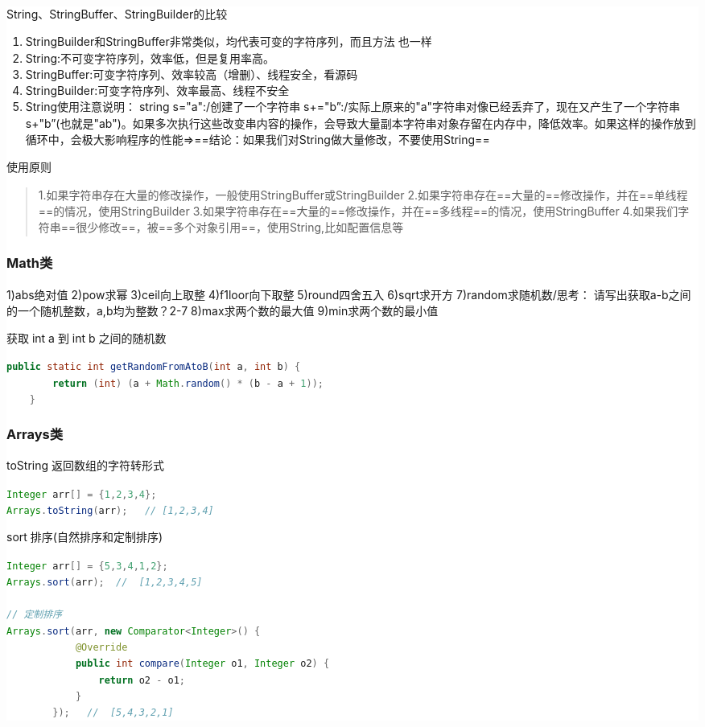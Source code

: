 String、StringBuffer、StringBuilder的比较
1)	StringBuilder和StringBuffer非常类似，均代表可变的字符序列，而且方法
也一样
2)	String:不可变字符序列，效率低，但是复用率高。
3)	StringBuffer:可变字符序列、效率较高（增删）、线程安全，看源码
4)	StringBuilder:可变字符序列、效率最高、线程不安全
5)	String使用注意说明：
  string s="a":/创建了一个字符串
  s+="b”:/实际上原来的"a"字符串对像已经丢弃了，现在又产生了一个字符串s+"b”(也就是"ab")。如果多次执行这些改变串内容的操作，会导致大量副本字符串对象存留在内存中，降低效率。如果这样的操作放到循环中，会极大影响程序的性能=>==结论：如果我们对String做大量修改，不要使用String==

使用原则

> 1.如果字符串存在大量的修改操作，一般使用StringBuffer或StringBuilder
> 2.如果字符串存在==大量的==修改操作，并在==单线程==的情况，使用StringBuilder
> 3.如果字符串存在==大量的==修改操作，并在==多线程==的情况，使用StringBuffer
> 4.如果我们字符串==很少修改==，被==多个对象引用==，使用String,比如配置信息等

### Math类

1)abs绝对值
2)pow求幂
3)ceil向上取整
4)f1loor向下取整
5)round四舍五入
6)sqrt求开方
7)random求随机数/思考：
请写出获取a-b之间的一个随机整数，a,b均为整数？2-7
8)max求两个数的最大值
9)min求两个数的最小值

获取 int a 到 int b 之间的随机数

```java
public static int getRandomFromAtoB(int a, int b) {
        return (int) (a + Math.random() * (b - a + 1));
    }
```

### Arrays类

toString 返回数组的字符转形式

```java
Integer arr[] = {1,2,3,4};
Arrays.toString(arr);   // [1,2,3,4]
```

sort 排序(自然排序和定制排序)

```java
Integer arr[] = {5,3,4,1,2};
Arrays.sort(arr);  //  [1,2,3,4,5]

// 定制排序
Arrays.sort(arr, new Comparator<Integer>() {
            @Override
            public int compare(Integer o1, Integer o2) {
                return o2 - o1;
            }
        });   //  [5,4,3,2,1]
```

